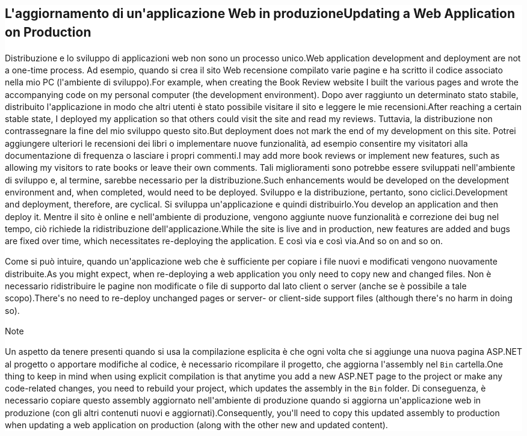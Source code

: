 ## <a name="updating-a-web-application-on-production"></a><span data-ttu-id="9a570-186">L'aggiornamento di un'applicazione Web in produzione</span><span class="sxs-lookup"><span data-stu-id="9a570-186">Updating a Web Application on Production</span></span>

<span data-ttu-id="9a570-187">Distribuzione e lo sviluppo di applicazioni web non sono un processo unico.</span><span class="sxs-lookup"><span data-stu-id="9a570-187">Web application development and deployment are not a one-time process.</span></span> <span data-ttu-id="9a570-188">Ad esempio, quando si crea il sito Web recensione compilato varie pagine e ha scritto il codice associato nella mio PC (l'ambiente di sviluppo).</span><span class="sxs-lookup"><span data-stu-id="9a570-188">For example, when creating the Book Review website I built the various pages and wrote the accompanying code on my personal computer (the development environment).</span></span> <span data-ttu-id="9a570-189">Dopo aver raggiunto un determinato stato stabile, distribuito l'applicazione in modo che altri utenti è stato possibile visitare il sito e leggere le mie recensioni.</span><span class="sxs-lookup"><span data-stu-id="9a570-189">After reaching a certain stable state, I deployed my application so that others could visit the site and read my reviews.</span></span> <span data-ttu-id="9a570-190">Tuttavia, la distribuzione non contrassegnare la fine del mio sviluppo questo sito.</span><span class="sxs-lookup"><span data-stu-id="9a570-190">But deployment does not mark the end of my development on this site.</span></span> <span data-ttu-id="9a570-191">Potrei aggiungere ulteriori le recensioni dei libri o implementare nuove funzionalità, ad esempio consentire my visitatori alla documentazione di frequenza o lasciare i propri commenti.</span><span class="sxs-lookup"><span data-stu-id="9a570-191">I may add more book reviews or implement new features, such as allowing my visitors to rate books or leave their own comments.</span></span> <span data-ttu-id="9a570-192">Tali miglioramenti sono potrebbe essere sviluppati nell'ambiente di sviluppo e, al termine, sarebbe necessario per la distribuzione.</span><span class="sxs-lookup"><span data-stu-id="9a570-192">Such enhancements would be developed on the development environment and, when completed, would need to be deployed.</span></span> <span data-ttu-id="9a570-193">Sviluppo e la distribuzione, pertanto, sono ciclici.</span><span class="sxs-lookup"><span data-stu-id="9a570-193">Development and deployment, therefore, are cyclical.</span></span> <span data-ttu-id="9a570-194">Si sviluppa un'applicazione e quindi distribuirlo.</span><span class="sxs-lookup"><span data-stu-id="9a570-194">You develop an application and then deploy it.</span></span> <span data-ttu-id="9a570-195">Mentre il sito è online e nell'ambiente di produzione, vengono aggiunte nuove funzionalità e correzione dei bug nel tempo, ciò richiede la ridistribuzione dell'applicazione.</span><span class="sxs-lookup"><span data-stu-id="9a570-195">While the site is live and in production, new features are added and bugs are fixed over time, which necessitates re-deploying the application.</span></span> <span data-ttu-id="9a570-196">E così via e così via.</span><span class="sxs-lookup"><span data-stu-id="9a570-196">And so on and so on.</span></span>

<span data-ttu-id="9a570-197">Come si può intuire, quando un'applicazione web che è sufficiente per copiare i file nuovi e modificati vengono nuovamente distribuite.</span><span class="sxs-lookup"><span data-stu-id="9a570-197">As you might expect, when re-deploying a web application you only need to copy new and changed files.</span></span> <span data-ttu-id="9a570-198">Non è necessario ridistribuire le pagine non modificate o file di supporto dal lato client o server (anche se è possibile a tale scopo).</span><span class="sxs-lookup"><span data-stu-id="9a570-198">There's no need to re-deploy unchanged pages or server- or client-side support files (although there's no harm in doing so).</span></span>

> [!NOTE]
> <span data-ttu-id="9a570-199">Un aspetto da tenere presenti quando si usa la compilazione esplicita è che ogni volta che si aggiunge una nuova pagina ASP.NET al progetto o apportare modifiche al codice, è necessario ricompilare il progetto, che aggiorna l'assembly nel `Bin` cartella.</span><span class="sxs-lookup"><span data-stu-id="9a570-199">One thing to keep in mind when using explicit compilation is that anytime you add a new ASP.NET page to the project or make any code-related changes, you need to rebuild your project, which updates the assembly in the `Bin` folder.</span></span> <span data-ttu-id="9a570-200">Di conseguenza, è necessario copiare questo assembly aggiornato nell'ambiente di produzione quando si aggiorna un'applicazione web in produzione (con gli altri contenuti nuovi e aggiornati).</span><span class="sxs-lookup"><span data-stu-id="9a570-200">Consequently, you'll need to copy this updated assembly to production when updating a web application on production (along with the other new and updated content).</span></span>
